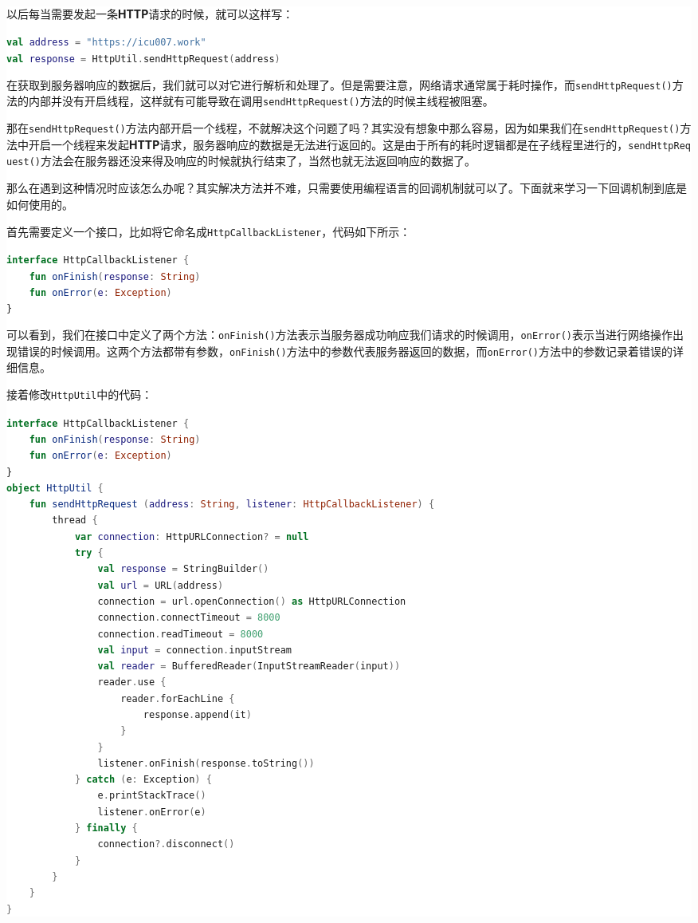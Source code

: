 以后每当需要发起一条**HTTP**请求的时候，就可以这样写：

```kotlin
val address = "https://icu007.work"
val response = HttpUtil.sendHttpRequest(address)
```

在获取到服务器响应的数据后，我们就可以对它进行解析和处理了。但是需要注意，网络请求通常属于耗时操作，而`sendHttpRequest()`方法的内部并没有开启线程，这样就有可能导致在调用`sendHttpRequest()`方法的时候主线程被阻塞。

那在`sendHttpRequest()`方法内部开启一个线程，不就解决这个问题了吗？其实没有想象中那么容易，因为如果我们在`sendHttpRequest()`方法中开启一个线程来发起**HTTP**请求，服务器响应的数据是无法进行返回的。这是由于所有的耗时逻辑都是在子线程里进行的，`sendHttpRequest()`方法会在服务器还没来得及响应的时候就执行结束了，当然也就无法返回响应的数据了。

那么在遇到这种情况时应该怎么办呢？其实解决方法并不难，只需要使用编程语言的回调机制就可以了。下面就来学习一下回调机制到底是如何使用的。

首先需要定义一个接口，比如将它命名成`HttpCallbackListener`，代码如下所示：

```kotlin
interface HttpCallbackListener {
    fun onFinish(response: String)
    fun onError(e: Exception)
}
```

可以看到，我们在接口中定义了两个方法：`onFinish()`方法表示当服务器成功响应我们请求的时候调用，`onError()`表示当进行网络操作出现错误的时候调用。这两个方法都带有参数，`onFinish()`方法中的参数代表服务器返回的数据，而`onError()`方法中的参数记录着错误的详细信息。

接着修改`HttpUtil`中的代码：

```kotlin
interface HttpCallbackListener {
    fun onFinish(response: String)
    fun onError(e: Exception)
}
object HttpUtil {
    fun sendHttpRequest (address: String, listener: HttpCallbackListener) {
        thread {
            var connection: HttpURLConnection? = null
            try {
                val response = StringBuilder()
                val url = URL(address)
                connection = url.openConnection() as HttpURLConnection
                connection.connectTimeout = 8000
                connection.readTimeout = 8000
                val input = connection.inputStream
                val reader = BufferedReader(InputStreamReader(input))
                reader.use {
                    reader.forEachLine {
                        response.append(it)
                    }
                }
                listener.onFinish(response.toString())
            } catch (e: Exception) {
                e.printStackTrace()
                listener.onError(e)
            } finally {
                connection?.disconnect()
            }
        }
    }
}
```
